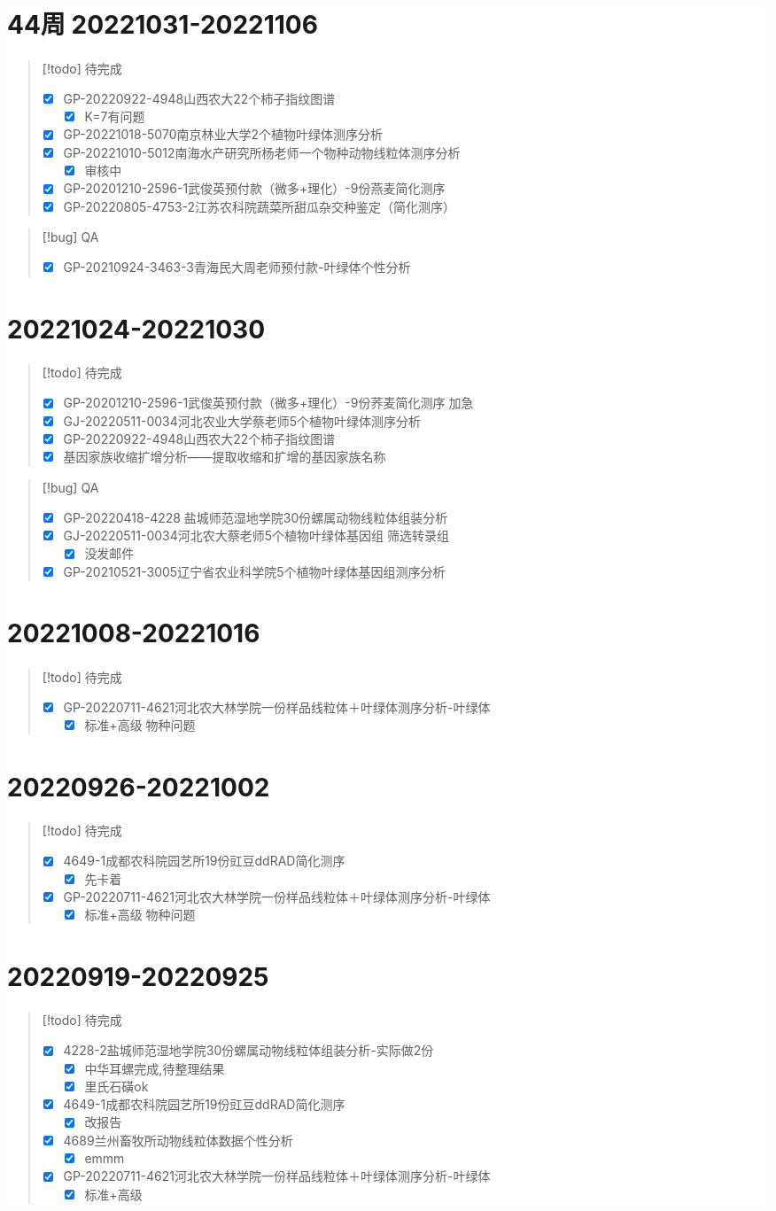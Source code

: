 
# 44周 20221031-20221106
> [!todo] 待完成
> - [x] GP-20220922-4948山西农大22个柿子指纹图谱
> 	- [x] K=7有问题
> - [x] GP-20221018-5070南京林业大学2个植物叶绿体测序分析
> - [x] GP-20221010-5012南海水产研究所杨老师一个物种动物线粒体测序分析
> 	- [x] 审核中
> - [x] GP-20201210-2596-1武俊英预付款（微多+理化）-9份燕麦简化测序
> - [x] GP-20220805-4753-2江苏农科院蔬菜所甜瓜杂交种鉴定（简化测序）

>[!bug] QA
> - [x] GP-20210924-3463-3青海民大周老师预付款-叶绿体个性分析


# 20221024-20221030
> [!todo] 待完成
> - [x] GP-20201210-2596-1武俊英预付款（微多+理化）-9份荞麦简化测序  加急
> - [x] GJ-20220511-0034河北农业大学蔡老师5个植物叶绿体测序分析
> - [x] GP-20220922-4948山西农大22个柿子指纹图谱
> - [x] 基因家族收缩扩增分析——提取收缩和扩增的基因家族名称

>[!bug] QA
> - [x] GP-20220418-4228 盐城师范湿地学院30份螺属动物线粒体组装分析
> - [x] GJ-20220511-0034河北农大蔡老师5个植物叶绿体基因组  筛选转录组
>    - [x] 没发邮件
> - [x] GP-20210521-3005辽宁省农业科学院5个植物叶绿体基因组测序分析


# 20221008-20221016
> [!todo] 待完成
> - [x] GP-20220711-4621河北农大林学院一份样品线粒体＋叶绿体测序分析-叶绿体
> 	- [x]  标准+高级   物种问题


# 20220926-20221002
> [!todo] 待完成
> - [x] 4649-1成都农科院园艺所19份豇豆ddRAD简化测序
> 	- [x] 先卡着
> - [x] GP-20220711-4621河北农大林学院一份样品线粒体＋叶绿体测序分析-叶绿体
> 	- [x]  标准+高级   物种问题


# 20220919-20220925
> [!todo] 待完成
> - [x] 4228-2盐城师范湿地学院30份螺属动物线粒体组装分析-实际做2份
> 	- [x] 中华耳螺完成,待整理结果
> 	- [x] 里氏石磺ok
> - [x] 4649-1成都农科院园艺所19份豇豆ddRAD简化测序
> 	- [x] 改报告
> - [x] 4689兰州畜牧所动物线粒体数据个性分析
> 	- [x] emmm
> - [x] GP-20220711-4621河北农大林学院一份样品线粒体＋叶绿体测序分析-叶绿体
> 	- [x]  标准+高级
